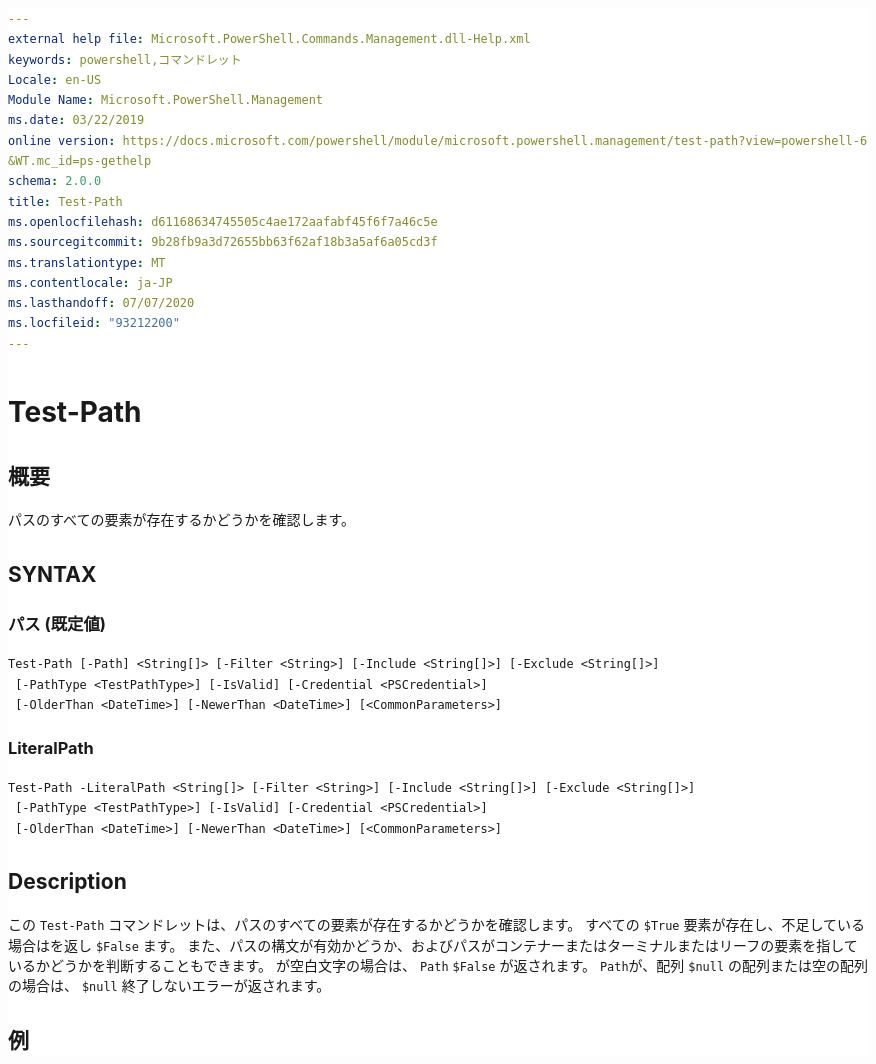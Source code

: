 ```yaml
---
external help file: Microsoft.PowerShell.Commands.Management.dll-Help.xml
keywords: powershell,コマンドレット
Locale: en-US
Module Name: Microsoft.PowerShell.Management
ms.date: 03/22/2019
online version: https://docs.microsoft.com/powershell/module/microsoft.powershell.management/test-path?view=powershell-6&WT.mc_id=ps-gethelp
schema: 2.0.0
title: Test-Path
ms.openlocfilehash: d61168634745505c4ae172aafabf45f6f7a46c5e
ms.sourcegitcommit: 9b28fb9a3d72655bb63f62af18b3a5af6a05cd3f
ms.translationtype: MT
ms.contentlocale: ja-JP
ms.lasthandoff: 07/07/2020
ms.locfileid: "93212200"
---
```

# Test-Path

## 概要
パスのすべての要素が存在するかどうかを確認します。

## SYNTAX

### パス (既定値)

```
Test-Path [-Path] <String[]> [-Filter <String>] [-Include <String[]>] [-Exclude <String[]>]
 [-PathType <TestPathType>] [-IsValid] [-Credential <PSCredential>]
 [-OlderThan <DateTime>] [-NewerThan <DateTime>] [<CommonParameters>]
```

### LiteralPath

```
Test-Path -LiteralPath <String[]> [-Filter <String>] [-Include <String[]>] [-Exclude <String[]>]
 [-PathType <TestPathType>] [-IsValid] [-Credential <PSCredential>]
 [-OlderThan <DateTime>] [-NewerThan <DateTime>] [<CommonParameters>]
```

## Description

この `Test-Path` コマンドレットは、パスのすべての要素が存在するかどうかを確認します。 すべての `$True` 要素が存在し、不足している場合はを返し `$False` ます。 また、パスの構文が有効かどうか、およびパスがコンテナーまたはターミナルまたはリーフの要素を指しているかどうかを判断することもできます。 が空白文字の場合は、 `Path` `$False` が返されます。 `Path`が、配列 `$null` の配列または空の配列の場合は、 `$null` 終了しないエラーが返されます。

## 例

